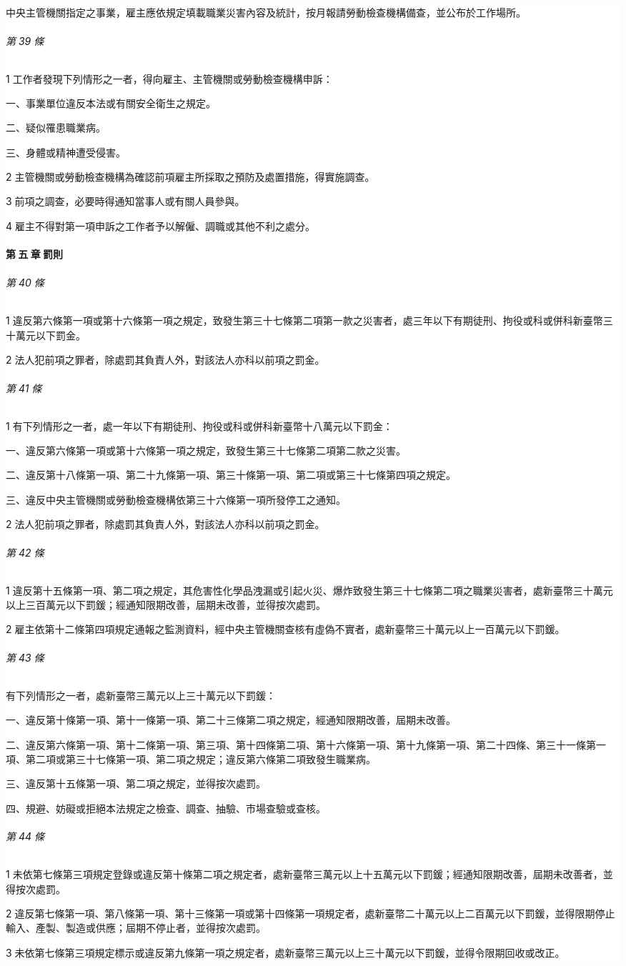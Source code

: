 中央主管機關指定之事業，雇主應依規定填載職業災害內容及統計，按月報請勞動檢查機構備查，並公布於工作場所。

###### 第 39 條

1 工作者發現下列情形之一者，得向雇主、主管機關或勞動檢查機構申訴：

一、事業單位違反本法或有關安全衛生之規定。

二、疑似罹患職業病。

三、身體或精神遭受侵害。

2 主管機關或勞動檢查機構為確認前項雇主所採取之預防及處置措施，得實施調查。

3 前項之調查，必要時得通知當事人或有關人員參與。

4 雇主不得對第一項申訴之工作者予以解僱、調職或其他不利之處分。

#### 第 五 章 罰則

###### 第 40 條

1 違反第六條第一項或第十六條第一項之規定，致發生第三十七條第二項第一款之災害者，處三年以下有期徒刑、拘役或科或併科新臺幣三十萬元以下罰金。

2 法人犯前項之罪者，除處罰其負責人外，對該法人亦科以前項之罰金。

###### 第 41 條

1 有下列情形之一者，處一年以下有期徒刑、拘役或科或併科新臺幣十八萬元以下罰金：

一、違反第六條第一項或第十六條第一項之規定，致發生第三十七條第二項第二款之災害。

二、違反第十八條第一項、第二十九條第一項、第三十條第一項、第二項或第三十七條第四項之規定。

三、違反中央主管機關或勞動檢查機構依第三十六條第一項所發停工之通知。

2 法人犯前項之罪者，除處罰其負責人外，對該法人亦科以前項之罰金。

###### 第 42 條

1 違反第十五條第一項、第二項之規定，其危害性化學品洩漏或引起火災、爆炸致發生第三十七條第二項之職業災害者，處新臺幣三十萬元以上三百萬元以下罰鍰；經通知限期改善，屆期未改善，並得按次處罰。

2 雇主依第十二條第四項規定通報之監測資料，經中央主管機關查核有虛偽不實者，處新臺幣三十萬元以上一百萬元以下罰鍰。

###### 第 43 條

有下列情形之一者，處新臺幣三萬元以上三十萬元以下罰鍰：

一、違反第十條第一項、第十一條第一項、第二十三條第二項之規定，經通知限期改善，屆期未改善。

二、違反第六條第一項、第十二條第一項、第三項、第十四條第二項、第十六條第一項、第十九條第一項、第二十四條、第三十一條第一項、第二項或第三十七條第一項、第二項之規定；違反第六條第二項致發生職業病。

三、違反第十五條第一項、第二項之規定，並得按次處罰。

四、規避、妨礙或拒絕本法規定之檢查、調查、抽驗、市場查驗或查核。

###### 第 44 條

1 未依第七條第三項規定登錄或違反第十條第二項之規定者，處新臺幣三萬元以上十五萬元以下罰鍰；經通知限期改善，屆期未改善者，並得按次處罰。

2 違反第七條第一項、第八條第一項、第十三條第一項或第十四條第一項規定者，處新臺幣二十萬元以上二百萬元以下罰鍰，並得限期停止輸入、產製、製造或供應；屆期不停止者，並得按次處罰。

3 未依第七條第三項規定標示或違反第九條第一項之規定者，處新臺幣三萬元以上三十萬元以下罰鍰，並得令限期回收或改正。
